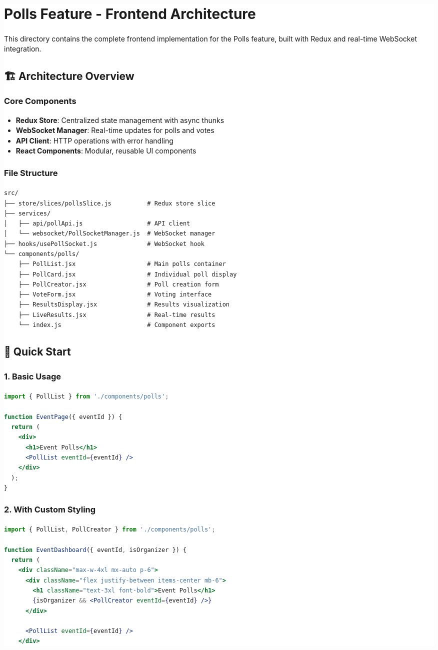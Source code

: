 # Polls Feature - Frontend Architecture

This directory contains the complete frontend implementation for the Polls feature, built with Redux and real-time WebSocket integration.

## 🏗️ Architecture Overview

### Core Components
- **Redux Store**: Centralized state management with async thunks
- **WebSocket Manager**: Real-time updates for polls and votes
- **API Client**: HTTP operations with error handling
- **React Components**: Modular, reusable UI components

### File Structure
```
src/
├── store/slices/pollsSlice.js          # Redux store slice
├── services/
│   ├── api/pollApi.js                  # API client
│   └── websocket/PollSocketManager.js  # WebSocket manager
├── hooks/usePollSocket.js              # WebSocket hook
└── components/polls/
    ├── PollList.jsx                    # Main polls container
    ├── PollCard.jsx                    # Individual poll display
    ├── PollCreator.jsx                 # Poll creation form
    ├── VoteForm.jsx                    # Voting interface
    ├── ResultsDisplay.jsx              # Results visualization
    ├── LiveResults.jsx                 # Real-time results
    └── index.js                        # Component exports
```

## 🚀 Quick Start

### 1. Basic Usage
```jsx
import { PollList } from './components/polls';

function EventPage({ eventId }) {
  return (
    <div>
      <h1>Event Polls</h1>
      <PollList eventId={eventId} />
    </div>
  );
}
```

### 2. With Custom Styling
```jsx
import { PollList, PollCreator } from './components/polls';

function EventDashboard({ eventId, isOrganizer }) {
  return (
    <div className="max-w-4xl mx-auto p-6">
      <div className="flex justify-between items-center mb-6">
        <h1 className="text-3xl font-bold">Event Polls</h1>
        {isOrganizer && <PollCreator eventId={eventId} />}
      </div>
      
      <PollList eventId={eventId} />
    </div>
```